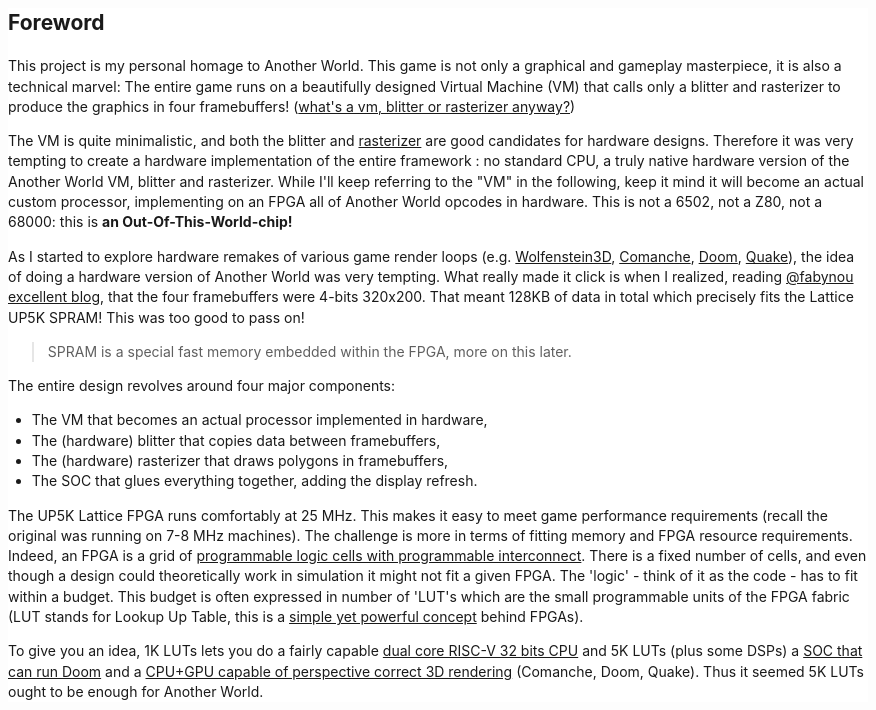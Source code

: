 ## Foreword

This project is my personal homage to Another World.
This game is not only a graphical and gameplay masterpiece, it is also a technical
marvel: The entire game runs on a beautifully designed Virtual Machine (VM) that
calls only a blitter and rasterizer to produce the graphics in four framebuffers!
([what's a vm, blitter or rasterizer anyway?](#lexic))

The VM is quite minimalistic, and both the blitter and [rasterizer](https://twitter.com/sylefeb/status/1361072515641188356) are good
candidates for hardware designs. Therefore it was very tempting to create
a hardware implementation of the entire framework : no standard CPU, a truly
native hardware version of the Another World VM, blitter and rasterizer. While
I'll keep referring to the "VM" in the following, keep it mind it will become an
actual custom processor, implementing on an FPGA all of Another World opcodes in
hardware. This is not a 6502, not a Z80, not a 68000: this is **an Out-Of-This-World-chip!**

As I started to explore hardware remakes of various game render loops (e.g. [Wolfenstein3D](https://twitter.com/sylefeb/status/1254711510812602368), [Comanche](https://github.com/sylefeb/Silice/tree/master/projects/terrain/README.md), [Doom](https://twitter.com/sylefeb/status/1258808333265514497), [Quake](https://twitter.com/sylefeb/status/1564758778830065666)),
the idea of doing a hardware version of Another World was very tempting.
What really made it click is when I realized, reading [@fabynou excellent blog](https://fabiensanglard.net/another_world_polygons/),
that the four framebuffers were 4-bits 320x200. That meant 128KB of data in total
which precisely fits the Lattice UP5K SPRAM! This was too good to pass on!

> SPRAM is a special fast memory embedded within the FPGA, more on this later.

The entire design revolves around four major components:
- The VM that becomes an actual processor implemented in hardware,
- The (hardware) blitter that copies data between framebuffers,
- The (hardware) rasterizer that draws polygons in framebuffers,
- The SOC that glues everything together, adding the display refresh.

The UP5K Lattice FPGA runs comfortably at 25 MHz. This makes it easy to meet
game performance requirements (recall the original was running on 7-8 MHz machines).
The challenge is more in terms of fitting memory and FPGA resource requirements.
Indeed, an FPGA is a grid of [programmable logic cells with programmable
interconnect](https://github.com/sylefeb/Silice/blob/master/learn-silice/README.md#fpga-hardware-design-101).
There is a fixed number of cells, and even though a design could theoretically
work in simulation it might not fit a given FPGA. The 'logic' - think of it as
the code - has to fit within a budget. This budget is often expressed in number
of 'LUT's which are the small programmable units of the FPGA fabric (LUT stands
for Lookup Up Table, this is a [simple yet powerful concept](https://github.com/sylefeb/Silixel) behind FPGAs).

To give you an idea, 1K LUTs lets you do a fairly capable [dual core RISC-V 32 bits CPU]([https://](https://github.com/sylefeb/Silice/blob/master/projects/ice-v/IceVDual.md)) and 5K LUTs (plus some DSPs) a [SOC that can run Doom](https://www.youtube.com/watch?v=3ZBAZ5QoCAk) and a [CPU+GPU capable of perspective correct 3D rendering](https://github.com/sylefeb/tinygpus/) (Comanche, Doom, Quake). Thus it seemed 5K LUTs ought to be enough for Another World.
